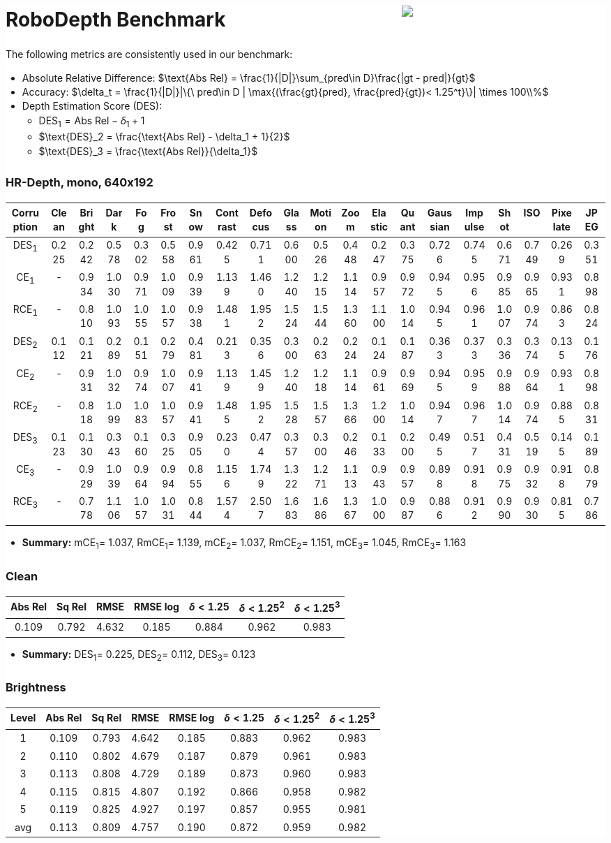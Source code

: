 <img src="../../figs/logo2.png" align="right" width="34%">

# RoboDepth Benchmark
The following metrics are consistently used in our benchmark:
- Absolute Relative Difference: $\text{Abs Rel} = \frac{1}{|D|}\sum_{pred\in D}\frac{|gt - pred|}{gt}$
- Accuracy: $\delta_t = \frac{1}{|D|}|\{\ pred\in D | \max{(\frac{gt}{pred}, \frac{pred}{gt})< 1.25^t}\}| \times 100\\%$
- Depth Estimation Score (DES):
  - $\text{DES}_1 = \text{Abs Rel} - \delta_1 + 1$ 
  - $\text{DES}_2 = \frac{\text{Abs Rel} - \delta_1 + 1}{2}$
  - $\text{DES}_3 = \frac{\text{Abs Rel}}{\delta_1}$



### HR-Depth, mono, 640x192
| Corruption | Clean | Bright | Dark | Fog | Frost | Snow | Contrast | Defocus | Glass | Motion | Zoom | Elastic| Quant| Gaussian | Impulse | Shot | ISO | Pixelate | JPEG | 
| :--: | :--: | :--: | :--: | :--: | :--: | :--: | :--: | :--: | :--: | :--: | :--: | :--: | :--: | :--: | :--: | :--: | :--: | :--: | :--: |          
| $\text{DES}_{1}$ | 0.225 | 0.242     | 0.578     | 0.302     | 0.558     | 0.961     | 0.425     | 0.711     | 0.600     | 0.526     | 0.448     | 0.247     | 0.375     | 0.726     | 0.745     | 0.671     | 0.749     | 0.269     | 0.351     |
| $\text{CE}_{1}$  |      -       | 0.934  | 1.030  | 0.971  | 1.009  | 0.939  | 1.139  | 1.460  | 1.240  | 1.215  | 1.114  | 0.957  | 0.972  | 0.945  | 0.956  | 0.985  | 0.965  | 0.931  | 0.898  |
| $\text{RCE}_{1}$ |      -       | 0.810 | 1.093 | 1.055 | 1.057 | 0.938 | 1.481 | 1.952 | 1.524 | 1.544 | 1.360 | 1.100 | 1.014 | 0.945 | 0.961 | 1.007 | 0.974 | 0.863 | 0.824 |
| $\text{DES}_{2}$ | 0.112 | 0.121     | 0.289     | 0.151     | 0.279     | 0.481     | 0.213     | 0.356     | 0.300     | 0.263     | 0.224     | 0.124     | 0.187     | 0.363     | 0.373     | 0.336     | 0.374     | 0.135     | 0.176     |
| $\text{CE}_{2}$  |      -       | 0.931  | 1.032  | 0.974  | 1.007  | 0.941  | 1.139  | 1.459  | 1.240  | 1.218  | 1.114  | 0.961  | 0.969  | 0.945  | 0.959  | 0.988  | 0.964  | 0.931  | 0.898  |
| $\text{RCE}_{2}$ |      -       | 0.818 | 1.099 | 1.083 | 1.057 | 0.941 | 1.485 | 1.952 | 1.528 | 1.557 | 1.366 | 1.200 | 1.014 | 0.947 | 0.967 | 1.014 | 0.974 | 0.885 | 0.831 |
| $\text{DES}_{3}$ | 0.123 | 0.130     | 0.343     | 0.160     | 0.325     | 0.905     | 0.230     | 0.474     | 0.357     | 0.300     | 0.246     | 0.133     | 0.200     | 0.495     | 0.517     | 0.431     | 0.519     | 0.145     | 0.189     |
| $\text{CE}_{3}$  |      -       | 0.929  | 1.039  | 0.964  | 0.994  | 0.855  | 1.156  | 1.749  | 1.322  | 1.271  | 1.113  | 0.943  | 0.957  | 0.898  | 0.918  | 0.975  | 0.932  | 0.918  | 0.879  |
| $\text{RCE}_{3}$ |      -       | 0.778 | 1.106 | 1.057 | 1.031 | 0.844 | 1.574 | 2.507 | 1.683 | 1.686 | 1.367 | 1.000 | 0.987 | 0.886 | 0.912 | 0.990 | 0.930 | 0.815 | 0.786 |

- **Summary:** $\text{mCE}_1 =$ 1.037, $\text{RmCE}_1 =$ 1.139, $\text{mCE}_2 =$ 1.037, $\text{RmCE}_2 =$ 1.151, $\text{mCE}_3 =$ 1.045, $\text{RmCE}_3 =$ 1.163



### Clean
| $\text{Abs Rel}$ | $\text{Sq Rel}$ | $\text{RMSE}$ | $\text{RMSE log}$ | $\delta < 1.25$ | $\delta < 1.25^2$ | $\delta < 1.25^3$ |
| :---: | :---: | :---: | :---: | :---: | :---: | :---: |
| 0.109 | 0.792 | 4.632 | 0.185 | 0.884 | 0.962 | 0.983 |

- **Summary:** $\text{DES}_1=$ 0.225, $\text{DES}_2=$ 0.112, $\text{DES}_3=$ 0.123




### Brightness
| Level | $\text{Abs Rel}$ | $\text{Sq Rel}$ | $\text{RMSE}$ | $\text{RMSE log}$ | $\delta < 1.25$ | $\delta < 1.25^2$ | $\delta < 1.25^3$ |
| :---: | :---: | :---: | :---: | :---: | :---: | :---: | :---: |
|   1   | 0.109 | 0.793 | 4.642 | 0.185 | 0.883 | 0.962 | 0.983 |
|   2   | 0.110 | 0.802 | 4.679 | 0.187 | 0.879 | 0.961 | 0.983 |
|   3   | 0.113 | 0.808 | 4.729 | 0.189 | 0.873 | 0.960 | 0.983 |
|   4   | 0.115 | 0.815 | 4.807 | 0.192 | 0.866 | 0.958 | 0.982 |
|   5   | 0.119 | 0.825 | 4.927 | 0.197 | 0.857 | 0.955 | 0.981 |
|  avg  | 0.113 | 0.809 | 4.757 | 0.190 | 0.872 | 0.959 | 0.982 |
